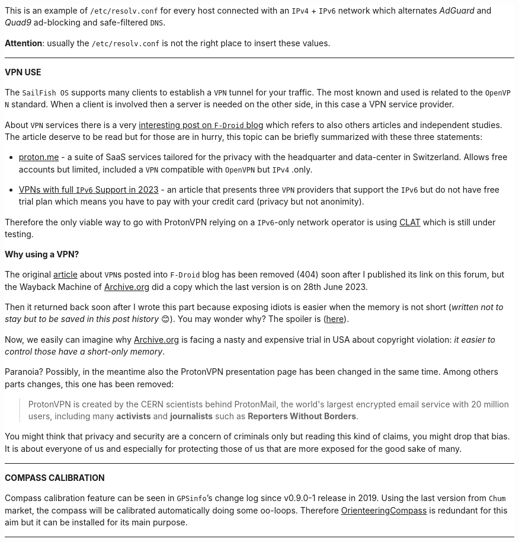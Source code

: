 This is an example of `/etc/resolv.conf` for every host connected with an `IPv4` + `IPv6` network which alternates *AdGuard* and *Quad9* ad-blocking and safe-filtered `DNS`.

**Attention**: usually the `/etc/resolv.conf` is not the right place to insert these values.

---

**VPN USE**

The `SailFish OS` supports many clients to establish a `VPN` tunnel for your traffic. The most known and used is related to the `OpenVPN` standard. When a client is involved then a server is needed on the other side, in this case a VPN service provider.

About `VPN` services there is a very [interesting post on `F-Droid` blog](https://web.archive.org/web/20230628153815/https://f-droid.org/en/2023/03/08/vpn-trust-requires-free-software.html) which refers to also others articles and independent studies. The article deserve to be read but for those are in hurry, this topic can be briefly summarized with these three statements:

* [proton.me](https://proton.me/) - a suite of SaaS services tailored for the privacy with the headquarter and data-center in Switzerland. Allows free accounts but limited, included a `VPN` compatible with `OpenVPN` but `IPv4` .only.

* [VPNs with full `IPv6` Support in 2023](https://restoreprivacy.com/vpn/best/ipv6/) - an article that presents three `VPN` providers that support the `IPv6` but do not have free trial plan which means you have to pay with your credit card (privacy but not anonimity).

Therefore the only viable way to go with ProtonVPN relying on a `IPv6`-only network operator is using [CLAT](https://forum.sailfishos.org/t/testing-clat-for-ipv6-only-mobile-networks/14520/1) which is still under testing.

**Why using a VPN?**

The original [article](https://f-droid.org/en/packages/ch.protonvpn.android/) about `VPN`s posted into `F-Droid` blog has been removed (404) soon after I published its link on this forum, but the Wayback Machine of [Archive.org](Archive.org) did a copy which the last version is on 28th June 2023.

Then it returned back soon after I wrote this part because exposing idiots is easier when the memory is not short (*written not to stay but to be saved in this post history* :blush:). You may wonder why? The spoiler is ([here](https://forum.sailfishos.org/t/where-to-go-after-sailfish/6876/147)).

Now, we easily can imagine why [Archive.org](Archive.org) is facing a nasty and expensive trial in USA about copyright violation: *it easier to control those have a short-only memory*.

Paranoia? Possibly, in the meantime also the ProtonVPN presentation page has been changed in the same time. Among others parts changes, this one has been removed:

> ProtonVPN is created by the CERN scientists behind ProtonMail, the world's largest encrypted email service with 20 million users, including many **activists** and **journalists** such as **Reporters Without Borders**.

You might think that privacy and security are a concern of criminals only but reading this kind of claims, you might drop that bias. It is about everyone of us and especially for protecting those of us that are more exposed for the good sake of many.

---

**COMPASS CALIBRATION**

Compass calibration feature can be seen in `GPSinfo`’s change log since v0.9.0-1 release in 2019. Using the last version from `Chum` market, the compass will be calibrated automatically doing some oo-loops. Therefore [OrienteeringCompass](https://openrepos.net/node/10468) is redundant for this aim but it can be installed for its main purpose.

---